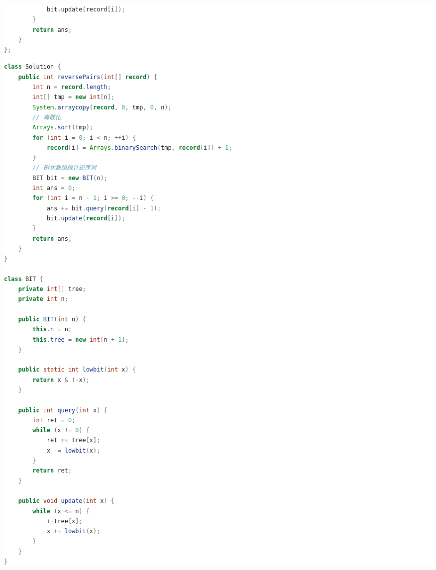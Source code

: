 ```C++
            bit.update(record[i]);
        }
        return ans;
    }
};
```

```Java
class Solution {
    public int reversePairs(int[] record) {
        int n = record.length;
        int[] tmp = new int[n];
        System.arraycopy(record, 0, tmp, 0, n);
        // 离散化
        Arrays.sort(tmp);
        for (int i = 0; i < n; ++i) {
            record[i] = Arrays.binarySearch(tmp, record[i]) + 1;
        }
        // 树状数组统计逆序对
        BIT bit = new BIT(n);
        int ans = 0;
        for (int i = n - 1; i >= 0; --i) {
            ans += bit.query(record[i] - 1);
            bit.update(record[i]);
        }
        return ans;
    }
}

class BIT {
    private int[] tree;
    private int n;

    public BIT(int n) {
        this.n = n;
        this.tree = new int[n + 1];
    }

    public static int lowbit(int x) {
        return x & (-x);
    }

    public int query(int x) {
        int ret = 0;
        while (x != 0) {
            ret += tree[x];
            x -= lowbit(x);
        }
        return ret;
    }

    public void update(int x) {
        while (x <= n) {
            ++tree[x];
            x += lowbit(x);
        }
    }
}
```
